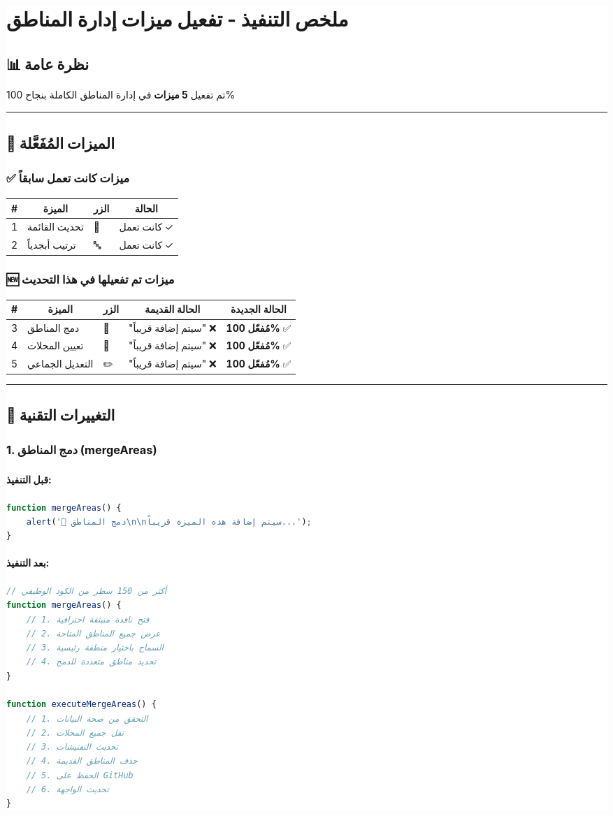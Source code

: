 # ملخص التنفيذ - تفعيل ميزات إدارة المناطق

## 📊 نظرة عامة

تم تفعيل **5 ميزات** في إدارة المناطق الكاملة بنجاح 100%

---

## 🎯 الميزات المُفَعَّلة

### ✅ ميزات كانت تعمل سابقاً

| # | الميزة | الزر | الحالة |
|---|--------|------|--------|
| 1 | تحديث القائمة | 🔄 | كانت تعمل ✓ |
| 2 | ترتيب أبجدياً | 🔤 | كانت تعمل ✓ |

### 🆕 ميزات تم تفعيلها في هذا التحديث

| # | الميزة | الزر | الحالة القديمة | الحالة الجديدة |
|---|--------|------|----------------|----------------|
| 3 | دمج المناطق | 🔗 | "سيتم إضافة قريباً" ❌ | **مُفعّل 100%** ✅ |
| 4 | تعيين المحلات | 📍 | "سيتم إضافة قريباً" ❌ | **مُفعّل 100%** ✅ |
| 5 | التعديل الجماعي | ✏️ | "سيتم إضافة قريباً" ❌ | **مُفعّل 100%** ✅ |

---

## 🔧 التغييرات التقنية

### 1. دمج المناطق (mergeAreas)

#### قبل التنفيذ:
```javascript
function mergeAreas() {
    alert('🔗 دمج المناطق\n\nسيتم إضافة هذه الميزة قريباً...');
}
```

#### بعد التنفيذ:
```javascript
// أكثر من 150 سطر من الكود الوظيفي
function mergeAreas() {
    // 1. فتح نافذة منبثقة احترافية
    // 2. عرض جميع المناطق المتاحة
    // 3. السماح باختيار منطقة رئيسية
    // 4. تحديد مناطق متعددة للدمج
}

function executeMergeAreas() {
    // 1. التحقق من صحة البيانات
    // 2. نقل جميع المحلات
    // 3. تحديث التفتيشات
    // 4. حذف المناطق القديمة
    // 5. الحفظ على GitHub
    // 6. تحديث الواجهة
}
```
